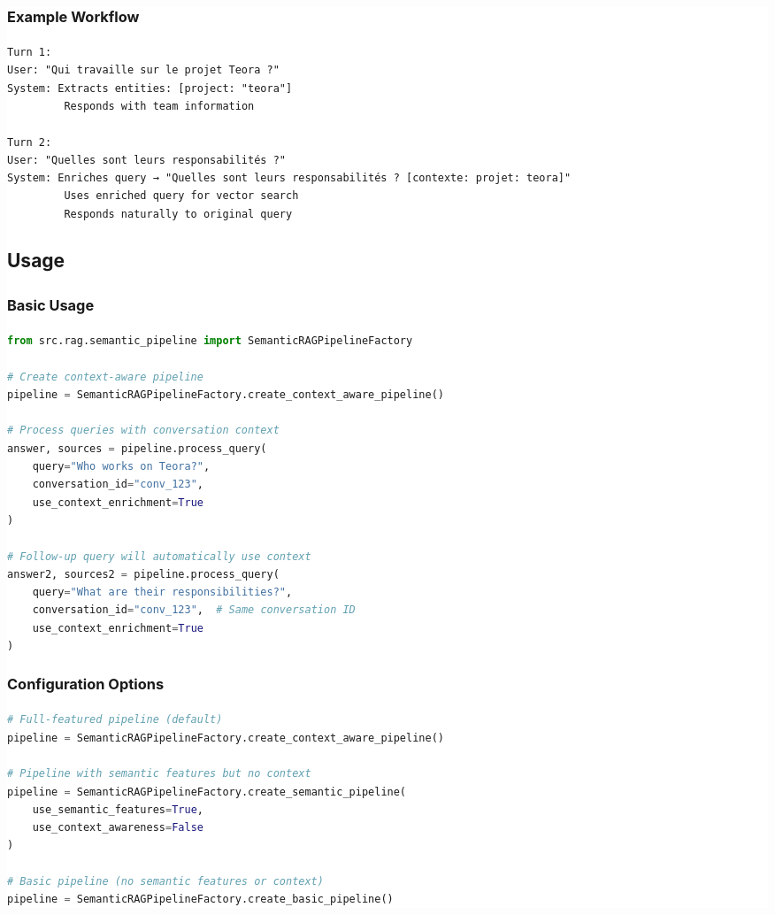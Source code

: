 ### Example Workflow

```
Turn 1:
User: "Qui travaille sur le projet Teora ?"
System: Extracts entities: [project: "teora"]
         Responds with team information

Turn 2:
User: "Quelles sont leurs responsabilités ?"
System: Enriches query → "Quelles sont leurs responsabilités ? [contexte: projet: teora]"
         Uses enriched query for vector search
         Responds naturally to original query
```

## Usage

### Basic Usage

```python
from src.rag.semantic_pipeline import SemanticRAGPipelineFactory

# Create context-aware pipeline
pipeline = SemanticRAGPipelineFactory.create_context_aware_pipeline()

# Process queries with conversation context
answer, sources = pipeline.process_query(
    query="Who works on Teora?",
    conversation_id="conv_123",
    use_context_enrichment=True
)

# Follow-up query will automatically use context
answer2, sources2 = pipeline.process_query(
    query="What are their responsibilities?",
    conversation_id="conv_123",  # Same conversation ID
    use_context_enrichment=True
)
```

### Configuration Options

```python
# Full-featured pipeline (default)
pipeline = SemanticRAGPipelineFactory.create_context_aware_pipeline()

# Pipeline with semantic features but no context
pipeline = SemanticRAGPipelineFactory.create_semantic_pipeline(
    use_semantic_features=True,
    use_context_awareness=False
)

# Basic pipeline (no semantic features or context)
pipeline = SemanticRAGPipelineFactory.create_basic_pipeline()
```

